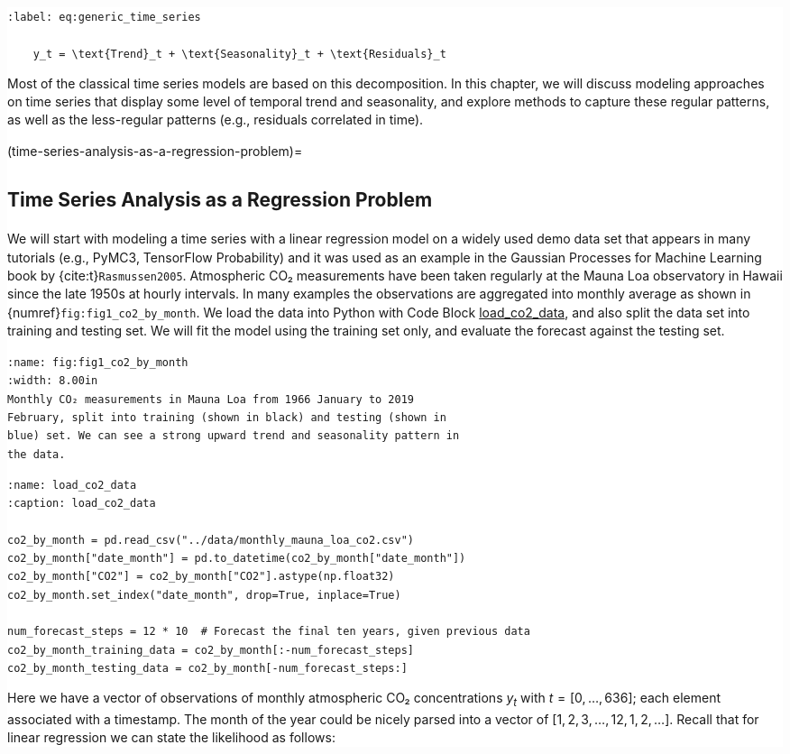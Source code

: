 ```{math} 
:label: eq:generic_time_series

    y_t = \text{Trend}_t + \text{Seasonality}_t + \text{Residuals}_t
```

Most of the classical time series models are based on this
decomposition. In this chapter, we will discuss modeling approaches on
time series that display some level of temporal trend and seasonality,
and explore methods to capture these regular patterns, as well as the
less-regular patterns (e.g., residuals correlated in time).

(time-series-analysis-as-a-regression-problem)=

## Time Series Analysis as a Regression Problem

We will start with modeling a time series with a linear regression model
on a widely used demo data set that appears in many tutorials (e.g.,
PyMC3, TensorFlow Probability) and it was used as an example in the
Gaussian Processes for Machine Learning book by 
{cite:t}`Rasmussen2005`. Atmospheric CO₂ measurements have been taken
regularly at the Mauna Loa observatory in Hawaii since the late 1950s at
hourly intervals. In many examples the observations are aggregated into
monthly average as shown in {numref}`fig:fig1_co2_by_month`. We load the
data into Python with Code Block
[load_co2_data](load_co2_data), and also split the data
set into training and testing set. We will fit the model using the
training set only, and evaluate the forecast against the testing set.

```{figure} figures/fig1_co2_by_month.png
:name: fig:fig1_co2_by_month
:width: 8.00in
Monthly CO₂ measurements in Mauna Loa from 1966 January to 2019
February, split into training (shown in black) and testing (shown in
blue) set. We can see a strong upward trend and seasonality pattern in
the data.
```

```{code-block} python
:name: load_co2_data
:caption: load_co2_data

co2_by_month = pd.read_csv("../data/monthly_mauna_loa_co2.csv")
co2_by_month["date_month"] = pd.to_datetime(co2_by_month["date_month"])
co2_by_month["CO2"] = co2_by_month["CO2"].astype(np.float32)
co2_by_month.set_index("date_month", drop=True, inplace=True)

num_forecast_steps = 12 * 10  # Forecast the final ten years, given previous data
co2_by_month_training_data = co2_by_month[:-num_forecast_steps]
co2_by_month_testing_data = co2_by_month[-num_forecast_steps:]
```

Here we have a vector of observations of monthly atmospheric CO₂
concentrations $y_t$ with $t = [0, \dots, 636]$; each element associated
with a timestamp. The month of the year could be nicely parsed into a
vector of $[1, 2, 3,\dots, 12, 1, 2,\dots]$. Recall that for linear
regression we can state the likelihood as follows:


[^1]: <https://quoteinvestigator.com/2013/10/20/no-predict/>
[^2]: There is also a subtlety that not all periodic patterns in the
[^3]: This makes the observation not iid and not exchangeable. You can
[^4]: Which, it is unfortunate for our model and for our planet.
[^5]: A series is stationary if its characteristic properties such as
[^6]: <https://facebook.github.io/prophet/>.
[^7]: A demo of the design matrix used in Facebook Prophet could be
[^8]: That is why is called autoregressive, it applies a linear
[^9]: Actually, the AR example in this section *is* a Gaussian Process.
[^10]: The Stan implementation of SARIMA can be found in e.g.
[^11]: For brevity, we omitted the MCMC sampling code here. You can find
[^12]: It might be useful to first consider "space" here being some
[^13]: This also gives a nice example of a non-stationary observation
[^14]: Note that this is not the only way to express ARMA model in a
[^15]: Nothing more puts George E. P. Box's famous quote: "All models
[^16]: For a demonstration see
[^17]: Note that in practice we usually parameterize Equation
[^18]: <https://en.wikipedia.org/wiki/Federal_holidays_in_the_United_States#List_of_federal_holidays>